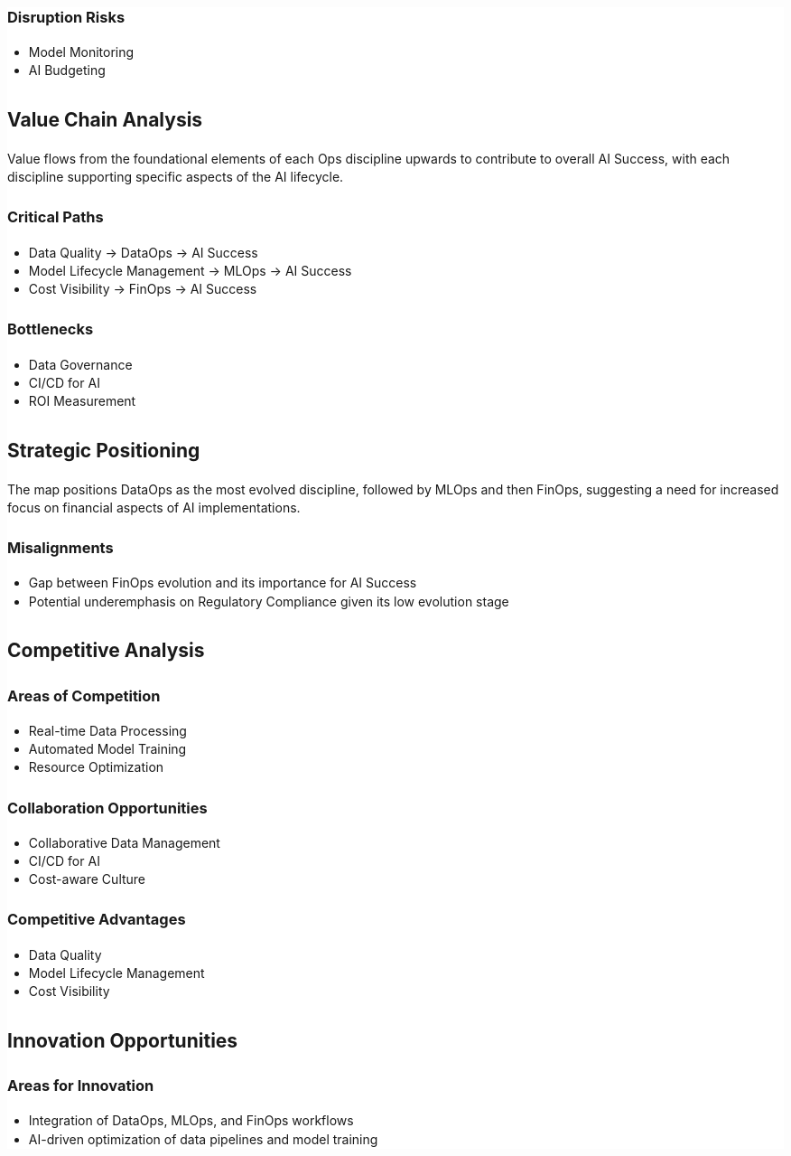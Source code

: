 ### Disruption Risks
- Model Monitoring
- AI Budgeting

## Value Chain Analysis

Value flows from the foundational elements of each Ops discipline upwards to contribute to overall AI Success, with each discipline supporting specific aspects of the AI lifecycle.

### Critical Paths
- Data Quality -> DataOps -> AI Success
- Model Lifecycle Management -> MLOps -> AI Success
- Cost Visibility -> FinOps -> AI Success

### Bottlenecks
- Data Governance
- CI/CD for AI
- ROI Measurement

## Strategic Positioning

The map positions DataOps as the most evolved discipline, followed by MLOps and then FinOps, suggesting a need for increased focus on financial aspects of AI implementations.

### Misalignments
- Gap between FinOps evolution and its importance for AI Success
- Potential underemphasis on Regulatory Compliance given its low evolution stage

## Competitive Analysis

### Areas of Competition
- Real-time Data Processing
- Automated Model Training
- Resource Optimization

### Collaboration Opportunities
- Collaborative Data Management
- CI/CD for AI
- Cost-aware Culture

### Competitive Advantages
- Data Quality
- Model Lifecycle Management
- Cost Visibility

## Innovation Opportunities

### Areas for Innovation
- Integration of DataOps, MLOps, and FinOps workflows
- AI-driven optimization of data pipelines and model training
